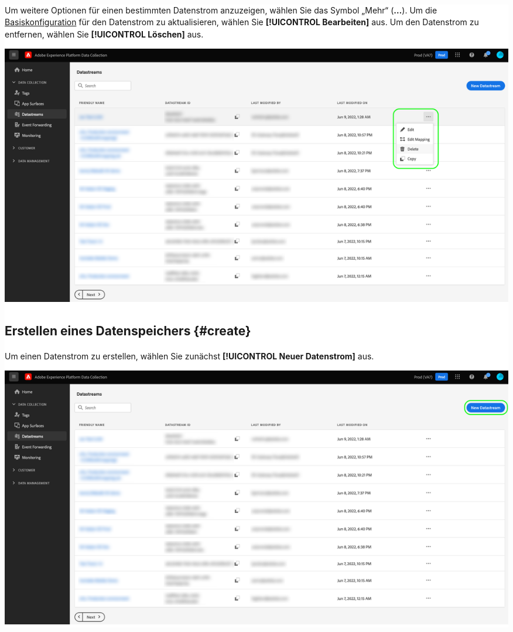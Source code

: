 Um weitere Optionen für einen bestimmten Datenstrom anzuzeigen, wählen Sie das Symbol „Mehr“ (**…**). Um die [Basiskonfiguration](#configure) für den Datenstrom zu aktualisieren, wählen Sie **[!UICONTROL Bearbeiten]** aus. Um den Datenstrom zu entfernen, wählen Sie **[!UICONTROL Löschen]** aus.

![Optionen zum Bearbeiten oder Löschen eines vorhandenen Datenstroms](assets/configure/edit-datastream.png)

## Erstellen eines Datenspeichers {#create}

Um einen Datenstrom zu erstellen, wählen Sie zunächst **[!UICONTROL Neuer Datenstrom]** aus.

![Neuen Datenspeicher auswählen](assets/configure/new-datastream-button.png)
